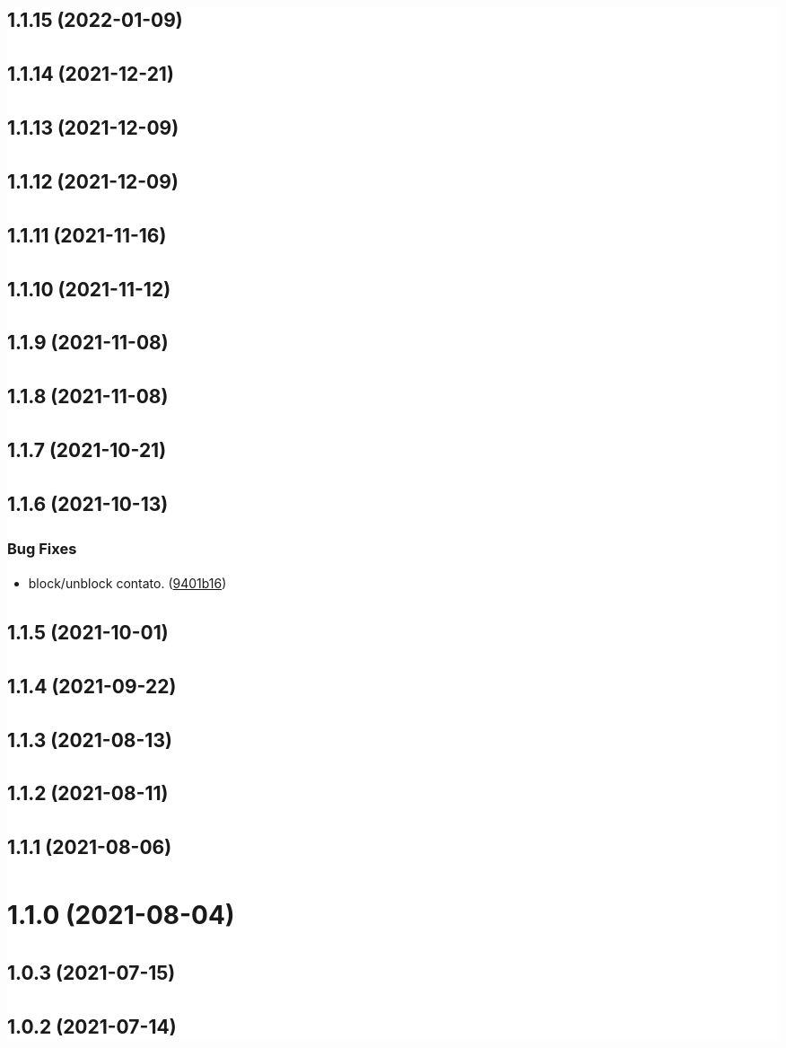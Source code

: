 ## 1.1.15 (2022-01-09)

## 1.1.14 (2021-12-21)

## 1.1.13 (2021-12-09)

## 1.1.12 (2021-12-09)

## 1.1.11 (2021-11-16)

## 1.1.10 (2021-11-12)

## 1.1.9 (2021-11-08)

## 1.1.8 (2021-11-08)

## 1.1.7 (2021-10-21)

## 1.1.6 (2021-10-13)

### Bug Fixes

- block/unblock contato. ([9401b16](https://github.com/wppconnect-team/wppconnect-server/commit/9401b168ce08eb62c5ea392db82df34b69753775))

## 1.1.5 (2021-10-01)

## 1.1.4 (2021-09-22)

## 1.1.3 (2021-08-13)

## 1.1.2 (2021-08-11)

## 1.1.1 (2021-08-06)

# 1.1.0 (2021-08-04)

## 1.0.3 (2021-07-15)

## 1.0.2 (2021-07-14)
